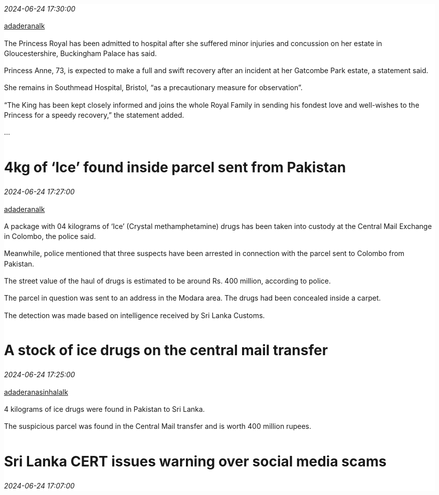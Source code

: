 *2024-06-24 17:30:00*

[adaderanalk](https://www.adaderana.lk/news/100075/princess-anne-in-hospital-after-being-injured-by-a-horse)

The Princess Royal has been admitted to hospital after she suffered minor injuries and concussion on her estate in Gloucestershire, Buckingham Palace has said.

Princess Anne, 73, is expected to make a full and swift recovery after an incident at her Gatcombe Park estate, a statement said.

She remains in Southmead Hospital, Bristol, “as a precautionary measure for observation”.

“The King has been kept closely informed and joins the whole Royal Family in sending his fondest love and well-wishes to the Princess for a speedy recovery,” the statement added.

...



# 4kg of ‘Ice’ found inside parcel sent from Pakistan

*2024-06-24 17:27:00*

[adaderanalk](https://www.adaderana.lk/news/100074/4kg-of-ice-found-inside-parcel-sent-from-pakistan)

A package with 04 kilograms of ‘Ice’ (Crystal methamphetamine) drugs has been taken into custody at the Central Mail Exchange in Colombo, the police said.

Meanwhile, police mentioned that three suspects have been arrested in connection with the parcel sent to Colombo from Pakistan.

The street value of the haul of drugs is estimated to be around Rs. 400 million, according to police.

The parcel in question was sent to an address in the Modara area. The drugs had been concealed inside a carpet.

The detection was made based on intelligence received by Sri Lanka Customs.



# A stock of ice drugs on the central mail transfer

*2024-06-24 17:25:00*

[adaderanasinhalalk](http://sinhala.adaderana.lk/news/198102)

4 kilograms of ice drugs were found in Pakistan to Sri Lanka.

The suspicious parcel was found in the Central Mail transfer and is worth 400 million rupees.



# Sri Lanka CERT issues warning over social media scams

*2024-06-24 17:07:00*
